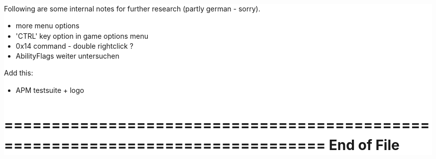 Following are some internal notes for further research (partly german - sorry).

- more menu options
- 'CTRL' key option in game options menu
- 0x14 command - double rightclick ?
- AbilityFlags weiter untersuchen

Add this:
- APM testsuite + logo

===============================================================================
End of File
===============================================================================